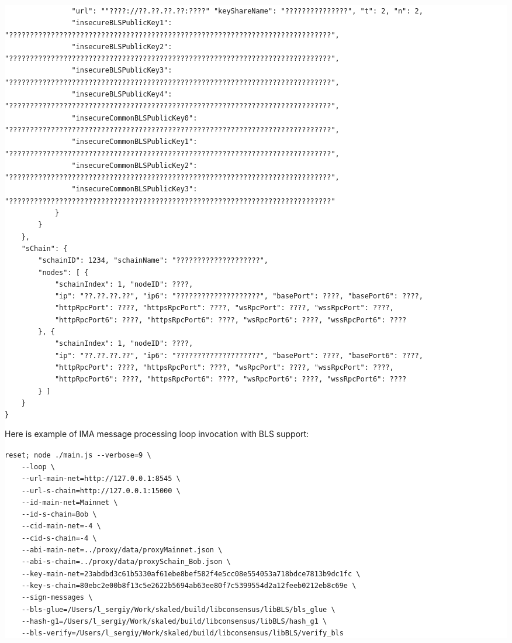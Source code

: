                     "url": ""????://??.??.??.??:????" "keyShareName": "???????????????", "t": 2, "n": 2,
                    "insecureBLSPublicKey1": "?????????????????????????????????????????????????????????????????????????????",
                    "insecureBLSPublicKey2": "?????????????????????????????????????????????????????????????????????????????",
                    "insecureBLSPublicKey3": "?????????????????????????????????????????????????????????????????????????????",
                    "insecureBLSPublicKey4": "?????????????????????????????????????????????????????????????????????????????",
                    "insecureCommonBLSPublicKey0": "?????????????????????????????????????????????????????????????????????????????",
                    "insecureCommonBLSPublicKey1": "?????????????????????????????????????????????????????????????????????????????",
                    "insecureCommonBLSPublicKey2": "?????????????????????????????????????????????????????????????????????????????",
                    "insecureCommonBLSPublicKey3": "?????????????????????????????????????????????????????????????????????????????"
                }
            }
        },
        "sChain": {
            "schainID": 1234, "schainName": "????????????????????",
            "nodes": [ {
                "schainIndex": 1, "nodeID": ????,
                "ip": "??.??.??.??", "ip6": "????????????????????", "basePort": ????, "basePort6": ????,
                "httpRpcPort": ????, "httpsRpcPort": ????, "wsRpcPort": ????, "wssRpcPort": ????,
                "httpRpcPort6": ????, "httpsRpcPort6": ????, "wsRpcPort6": ????, "wssRpcPort6": ????
            }, {
                "schainIndex": 1, "nodeID": ????,
                "ip": "??.??.??.??", "ip6": "????????????????????", "basePort": ????, "basePort6": ????,
                "httpRpcPort": ????, "httpsRpcPort": ????, "wsRpcPort": ????, "wssRpcPort": ????,
                "httpRpcPort6": ????, "httpsRpcPort6": ????, "wsRpcPort6": ????, "wssRpcPort6": ????
            } ]
        }
    }

Here is example of IMA message processing loop invocation with BLS support:

    reset; node ./main.js --verbose=9 \
        --loop \
        --url-main-net=http://127.0.0.1:8545 \
        --url-s-chain=http://127.0.0.1:15000 \
        --id-main-net=Mainnet \
        --id-s-chain=Bob \
        --cid-main-net=-4 \
        --cid-s-chain=-4 \
        --abi-main-net=../proxy/data/proxyMainnet.json \
        --abi-s-chain=../proxy/data/proxySchain_Bob.json \
        --key-main-net=23abdbd3c61b5330af61ebe8bef582f4e5cc08e554053a718bdce7813b9dc1fc \
        --key-s-chain=80ebc2e00b8f13c5e2622b5694ab63ee80f7c5399554d2a12feeb0212eb8c69e \
        --sign-messages \
        --bls-glue=/Users/l_sergiy/Work/skaled/build/libconsensus/libBLS/bls_glue \
        --hash-g1=/Users/l_sergiy/Work/skaled/build/libconsensus/libBLS/hash_g1 \
        --bls-verify=/Users/l_sergiy/Work/skaled/build/libconsensus/libBLS/verify_bls
